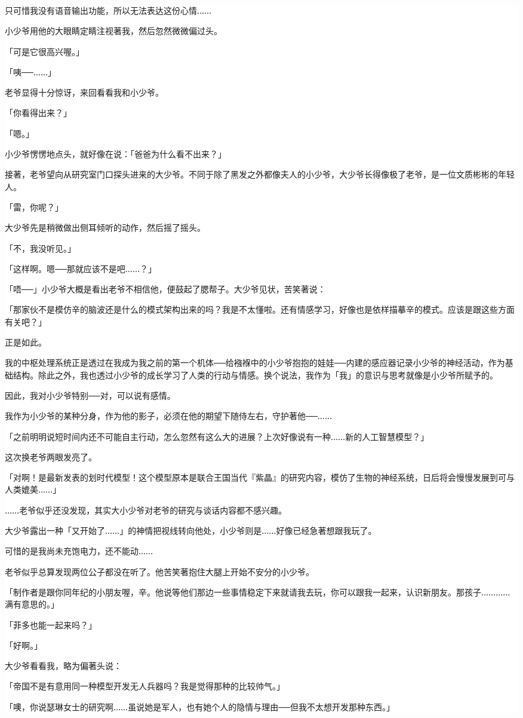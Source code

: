 只可惜我没有语音输出功能，所以无法表达这份心情……

小少爷用他的大眼睛定睛注视著我，然后忽然微微偏过头。

「可是它很高兴喔。」

「咦──……」

老爷显得十分惊讶，来回看看我和小少爷。

「你看得出来？」

「嗯。」

小少爷愣愣地点头，就好像在说：「爸爸为什么看不出来？」

接著，老爷望向从研究室门口探头进来的大少爷。不同于除了黑发之外都像夫人的小少爷，大少爷长得像极了老爷，是一位文质彬彬的年轻人。

「雷，你呢？」

大少爷先是稍微做出侧耳倾听的动作，然后摇了摇头。

「不，我没听见。」

「这样啊。嗯──那就应该不是吧……？」

「唔──」小少爷大概是看出老爷不相信他，便鼓起了腮帮子。大少爷见状，苦笑著说：

「那家伙不是模仿辛的脑波还是什么的模式架构出来的吗？我是不太懂啦。还有情感学习，好像也是依样描摹辛的模式。应该是跟这些方面有关吧？」

正是如此。

我的中枢处理系统正是透过在我成为我之前的第一个机体──给襁褓中的小少爷抱抱的娃娃──内建的感应器记录小少爷的神经活动，作为基础结构。除此之外，我也透过小少爷的成长学习了人类的行动与情感。换个说法，我作为「我」的意识与思考就像是小少爷所赋予的。

因此，我对小少爷特别──对，可以说有感情。

我作为小少爷的某种分身，作为他的影子，必须在他的期望下随侍左右，守护著他──……

「之前明明说短时间内还不可能自主行动，怎么忽然有这么大的进展？上次好像说有一种……新的人工智慧模型？」

这次换老爷两眼发亮了。

「对啊！是最新发表的划时代模型！这个模型原本是联合王国当代『紫晶』的研究内容，模仿了生物的神经系统，日后将会慢慢发展到可与人类媲美……」

……老爷似乎还没发现，其实大小少爷对老爷的研究与谈话内容都不感兴趣。

大少爷露出一种「又开始了……」的神情把视线转向他处，小少爷则是……好像已经急著想跟我玩了。

可惜的是我尚未充饱电力，还不能动……

老爷似乎总算发现两位公子都没在听了。他苦笑著抱住大腿上开始不安分的小少爷。

「制作者是跟你同年纪的小朋友喔，辛。他说等他们那边一些事情稳定下来就请我去玩，你可以跟我一起来，认识新朋友。那孩子…………满有意思的。」

「菲多也能一起来吗？」

「好啊。」

大少爷看看我，略为偏著头说：

「帝国不是有意用同一种模型开发无人兵器吗？我是觉得那种的比较帅气。」

「噢，你说瑟琳女士的研究啊……虽说她是军人，也有她个人的隐情与理由──但我不太想开发那种东西。」

